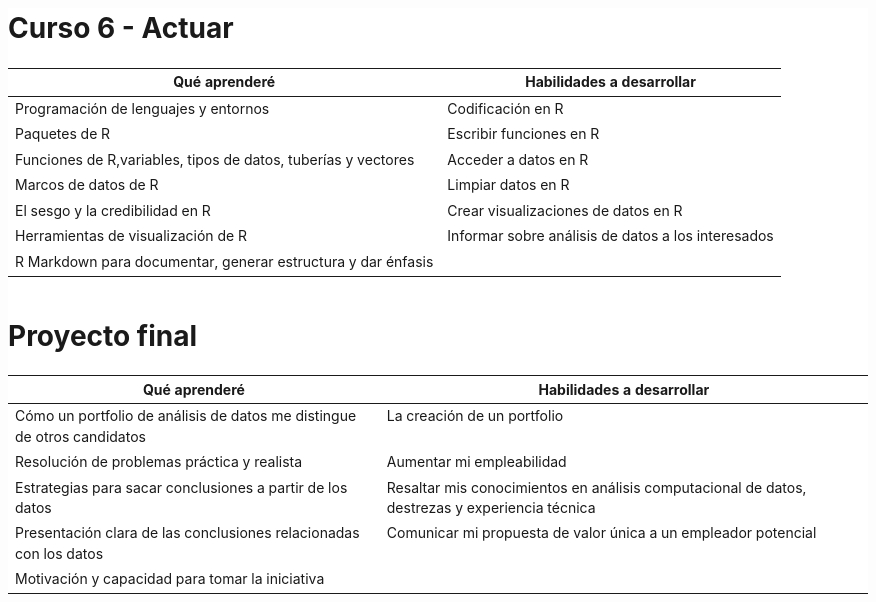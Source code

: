 
# Curso 6 - Actuar

| Qué aprenderé                                                | Habilidades a desarrollar                          |
| ------------------------------------------------------------ | -------------------------------------------------- |
| Programación de lenguajes y entornos                         | Codificación en R                                  |
| Paquetes de R                                                | Escribir funciones en R                            |
| Funciones de R,variables, tipos de datos, tuberías y vectores | Acceder a datos en R                               |
| Marcos de datos de R                                         | Limpiar datos en R                                 |
| El sesgo y la credibilidad en R                              | Crear visualizaciones de datos en R                |
| Herramientas de visualización de R                           | Informar sobre análisis de datos a los interesados |
| R Markdown para documentar, generar estructura y dar énfasis |                                                    |

# Proyecto final

| Qué aprenderé                                                | Habilidades a desarrollar                                    |
| ------------------------------------------------------------ | ------------------------------------------------------------ |
| Cómo un portfolio de análisis de datos me distingue de otros candidatos | La creación de un portfolio                                  |
| Resolución de problemas práctica y realista                  | Aumentar mi empleabilidad                                    |
| Estrategias para sacar conclusiones a partir de los datos    | Resaltar mis conocimientos en análisis computacional de datos, destrezas y experiencia técnica |
| Presentación clara de las conclusiones relacionadas con los datos | Comunicar mi propuesta de valor única a un empleador potencial |
| Motivación y capacidad para tomar la iniciativa              |                                                              |
